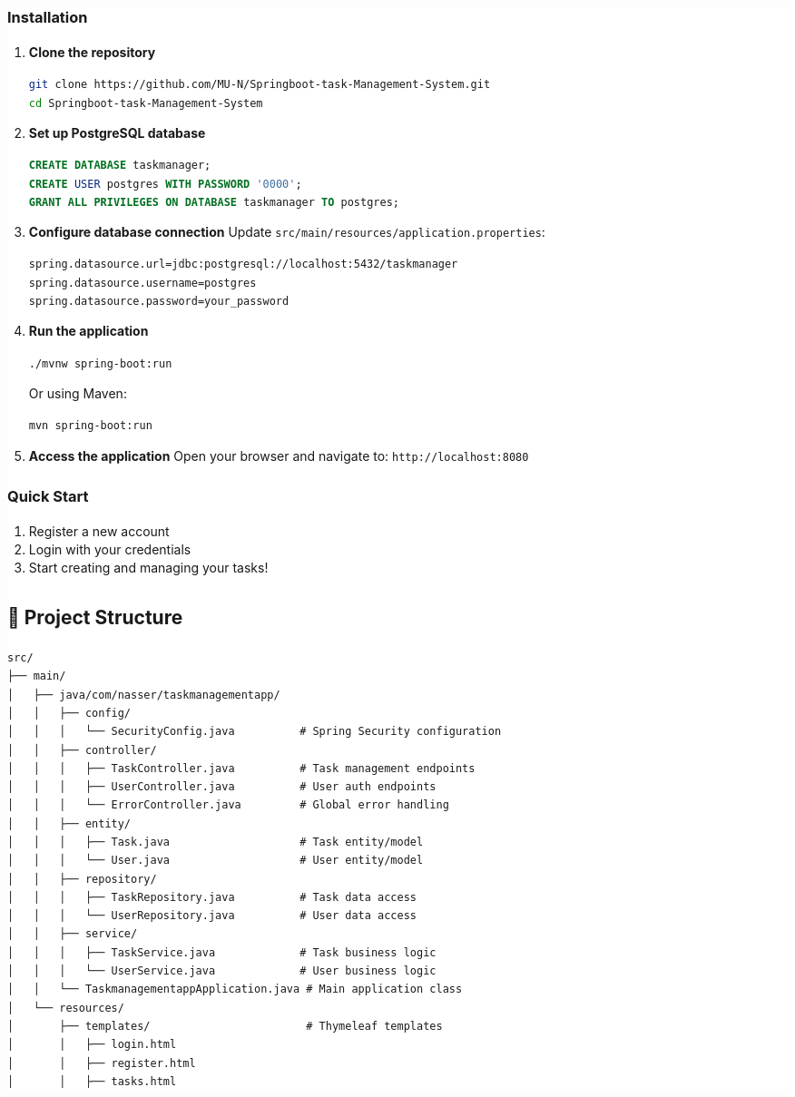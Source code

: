 ### Installation

1. **Clone the repository**
   ```bash
   git clone https://github.com/MU-N/Springboot-task-Management-System.git
   cd Springboot-task-Management-System
   ```

2. **Set up PostgreSQL database**
   ```sql
   CREATE DATABASE taskmanager;
   CREATE USER postgres WITH PASSWORD '0000';
   GRANT ALL PRIVILEGES ON DATABASE taskmanager TO postgres;
   ```

3. **Configure database connection**
   Update `src/main/resources/application.properties`:
   ```properties
   spring.datasource.url=jdbc:postgresql://localhost:5432/taskmanager
   spring.datasource.username=postgres
   spring.datasource.password=your_password
   ```

4. **Run the application**
   ```bash
   ./mvnw spring-boot:run
   ```
   Or using Maven:
   ```bash
   mvn spring-boot:run
   ```

5. **Access the application**
   Open your browser and navigate to: `http://localhost:8080`

### Quick Start
1. Register a new account
2. Login with your credentials
3. Start creating and managing your tasks!

## 📁 Project Structure

```
src/
├── main/
│   ├── java/com/nasser/taskmanagementapp/
│   │   ├── config/
│   │   │   └── SecurityConfig.java          # Spring Security configuration
│   │   ├── controller/
│   │   │   ├── TaskController.java          # Task management endpoints
│   │   │   ├── UserController.java          # User auth endpoints
│   │   │   └── ErrorController.java         # Global error handling
│   │   ├── entity/
│   │   │   ├── Task.java                    # Task entity/model
│   │   │   └── User.java                    # User entity/model
│   │   ├── repository/
│   │   │   ├── TaskRepository.java          # Task data access
│   │   │   └── UserRepository.java          # User data access
│   │   ├── service/
│   │   │   ├── TaskService.java             # Task business logic
│   │   │   └── UserService.java             # User business logic
│   │   └── TaskmanagementappApplication.java # Main application class
│   └── resources/
│       ├── templates/                        # Thymeleaf templates
│       │   ├── login.html
│       │   ├── register.html
│       │   ├── tasks.html
```